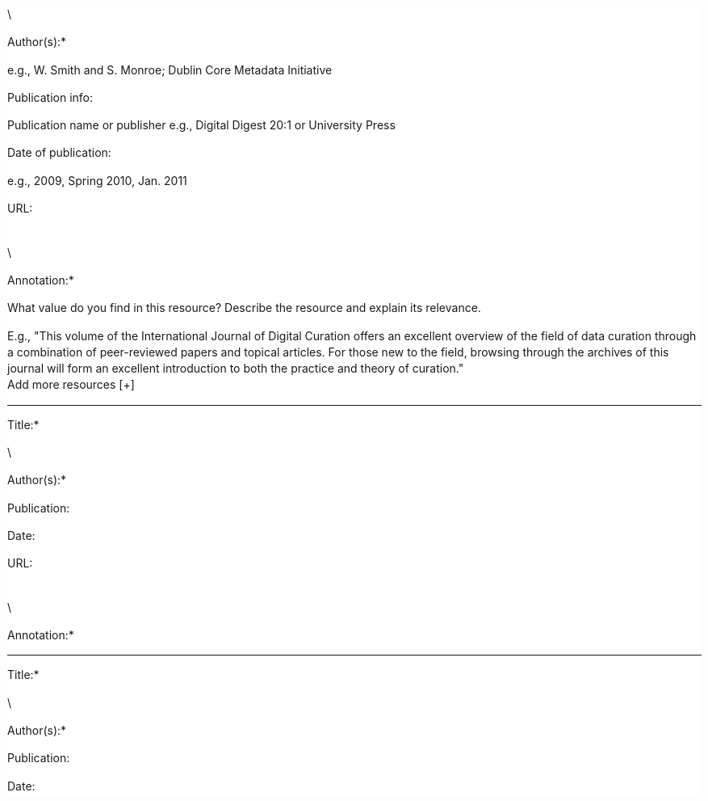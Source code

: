 \

Author(s):\*

e.g., W. Smith and S. Monroe; Dublin Core Metadata Initiative

Publication info:

Publication name or publisher e.g., Digital Digest 20:1 or University
Press

Date of publication:

e.g., 2009, Spring 2010, Jan. 2011

URL:

\
 \

Annotation:\*

What value do you find in this resource? Describe the resource and
explain its relevance.

E.g., "This volume of the International Journal of Digital Curation
offers an excellent overview of the field of data curation through a
combination of peer-reviewed papers and topical articles. For those new
to the field, browsing through the archives of this journal will form an
excellent introduction to both the practice and theory of curation." \
 Add more resources [+]

* * * * *

Title:\*

\

Author(s):\*

Publication:

Date:

URL:

\
 \

Annotation:\*

* * * * *

Title:\*

\

Author(s):\*

Publication:

Date:

